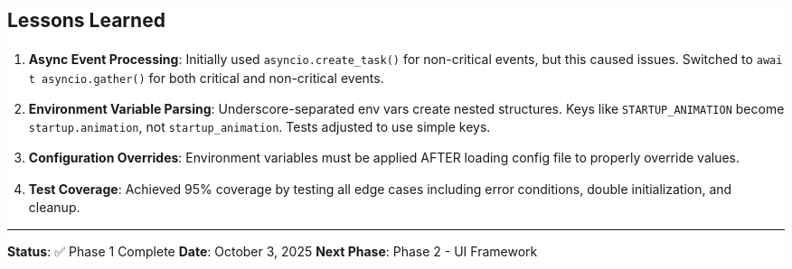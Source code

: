 
## Lessons Learned

1. **Async Event Processing**: Initially used `asyncio.create_task()` for non-critical events, but this caused issues. Switched to `await asyncio.gather()` for both critical and non-critical events.

2. **Environment Variable Parsing**: Underscore-separated env vars create nested structures. Keys like `STARTUP_ANIMATION` become `startup.animation`, not `startup_animation`. Tests adjusted to use simple keys.

3. **Configuration Overrides**: Environment variables must be applied AFTER loading config file to properly override values.

4. **Test Coverage**: Achieved 95% coverage by testing all edge cases including error conditions, double initialization, and cleanup.

---

**Status**: ✅ Phase 1 Complete
**Date**: October 3, 2025
**Next Phase**: Phase 2 - UI Framework

